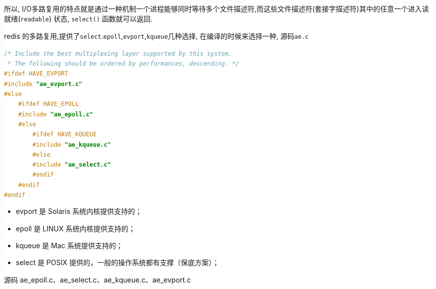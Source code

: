 所以, I/O多路复用的特点就是通过一种机制一个进程能够同时等待多个文件描述符,而这些文件描述符(套接字描述符)其中的任意一个进入读就绪(`readable`) 状态, `select()`  函数就可以返回. 

redis 的多路复用,提供了`select`.`epoll`,`evport`,`kqueue`几种选择, 在编译的时候来选择一种, 源码`ae.c`

```c
/* Include the best multiplexing layer supported by this system.
 * The following should be ordered by performances, descending. */
#ifdef HAVE_EVPORT
#include "ae_evport.c"
#else
    #ifdef HAVE_EPOLL
    #include "ae_epoll.c"
    #else
        #ifdef HAVE_KQUEUE
        #include "ae_kqueue.c"
        #else
        #include "ae_select.c"
        #endif
    #endif
#endif
```

- evport 是 Solaris 系统内核提供支持的； 

- epoll 是 LINUX 系统内核提供支持的； 

- kqueue 是 Mac 系统提供支持的； 

- select 是 POSIX 提供的，一般的操作系统都有支撑（保底方案）； 

源码 ae_epoll.c、ae_select.c、ae_kqueue.c、ae_evport.c